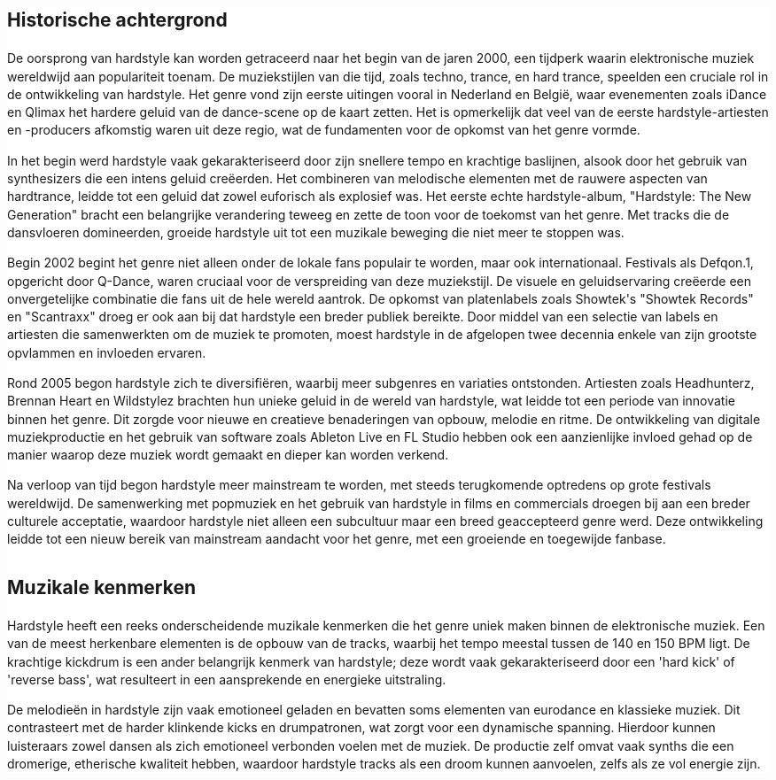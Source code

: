 
## Historische achtergrond


De oorsprong van hardstyle kan worden getraceerd naar het begin van de jaren 2000, een tijdperk waarin elektronische muziek wereldwijd aan populariteit toenam. De muziekstijlen van die tijd, zoals techno, trance, en hard trance, speelden een cruciale rol in de ontwikkeling van hardstyle. Het genre vond zijn eerste uitingen vooral in Nederland en België, waar evenementen zoals iDance en Qlimax het hardere geluid van de dance-scene op de kaart zetten. Het is opmerkelijk dat veel van de eerste hardstyle-artiesten en -producers afkomstig waren uit deze regio, wat de fundamenten voor de opkomst van het genre vormde.

In het begin werd hardstyle vaak gekarakteriseerd door zijn snellere tempo en krachtige baslijnen, alsook door het gebruik van synthesizers die een intens geluid creëerden. Het combineren van melodische elementen met de rauwere aspecten van hardtrance, leidde tot een geluid dat zowel euforisch als explosief was. Het eerste echte hardstyle-album, "Hardstyle: The New Generation" bracht een belangrijke verandering teweeg en zette de toon voor de toekomst van het genre. Met tracks die de dansvloeren domineerden, groeide hardstyle uit tot een muzikale beweging die niet meer te stoppen was.

Begin 2002 begint het genre niet alleen onder de lokale fans populair te worden, maar ook internationaal. Festivals als Defqon.1, opgericht door Q-Dance, waren cruciaal voor de verspreiding van deze muziekstijl. De visuele en geluidservaring creëerde een onvergetelijke combinatie die fans uit de hele wereld aantrok. De opkomst van platenlabels zoals Showtek's "Showtek Records" en "Scantraxx" droeg er ook aan bij dat hardstyle een breder publiek bereikte. Door middel van een selectie van labels en artiesten die samenwerkten om de muziek te promoten, moest hardstyle in de afgelopen twee decennia enkele van zijn grootste opvlammen en invloeden ervaren.

Rond 2005 begon hardstyle zich te diversifiëren, waarbij meer subgenres en variaties ontstonden. Artiesten zoals Headhunterz, Brennan Heart en Wildstylez brachten hun unieke geluid in de wereld van hardstyle, wat leidde tot een periode van innovatie binnen het genre. Dit zorgde voor nieuwe en creatieve benaderingen van opbouw, melodie en ritme. De ontwikkeling van digitale muziekproductie en het gebruik van software zoals Ableton Live en FL Studio hebben ook een aanzienlijke invloed gehad op de manier waarop deze muziek wordt gemaakt en dieper kan worden verkend.

Na verloop van tijd begon hardstyle meer mainstream te worden, met steeds terugkomende optredens op grote festivals wereldwijd. De samenwerking met popmuziek en het gebruik van hardstyle in films en commercials droegen bij aan een breder culturele acceptatie, waardoor hardstyle niet alleen een subcultuur maar een breed geaccepteerd genre werd. Deze ontwikkeling leidde tot een nieuw bereik van mainstream aandacht voor het genre, met een groeiende en toegewijde fanbase.


## Muzikale kenmerken


Hardstyle heeft een reeks onderscheidende muzikale kenmerken die het genre uniek maken binnen de elektronische muziek. Een van de meest herkenbare elementen is de opbouw van de tracks, waarbij het tempo meestal tussen de 140 en 150 BPM ligt. De krachtige kickdrum is een ander belangrijk kenmerk van hardstyle; deze wordt vaak gekarakteriseerd door een 'hard kick' of 'reverse bass', wat resulteert in een aansprekende en energieke uitstraling.

De melodieën in hardstyle zijn vaak emotioneel geladen en bevatten soms elementen van eurodance en klassieke muziek. Dit contrasteert met de harder klinkende kicks en drumpatronen, wat zorgt voor een dynamische spanning. Hierdoor kunnen luisteraars zowel dansen als zich emotioneel verbonden voelen met de muziek. De productie zelf omvat vaak synths die een dromerige, etherische kwaliteit hebben, waardoor hardstyle tracks als een droom kunnen aanvoelen, zelfs als ze vol energie zijn.
